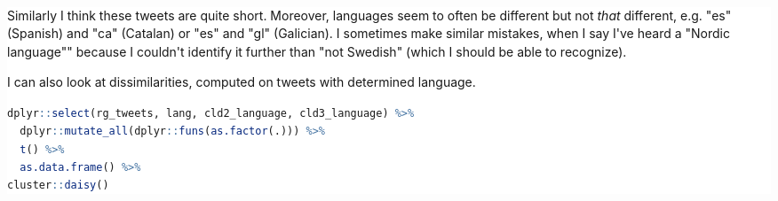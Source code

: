 <div id="htmlwidget-8c3851ccde84819289b8" style="width:100%;height:auto;" class="datatables html-widget"></div>
<script type="application/json" data-for="htmlwidget-8c3851ccde84819289b8">{"x":{"filter":"none","data":[["1","2","3","4","5","6","7","8","9","10","11","12","13","14","15","16","17","18","19","20","21","22","23","24","25","26","27","28","29","30","31","32","33","34","35","36","37","38","39","40","41","42","43","44","45","46","47","48","49","50"],["#RolandGarros2017\nEl mexicano Santiago Gonzales y el estadounidense Donald Young están en la final de dobles ","Rafael Nadal face à son seul bourreau ","COME ON SIMONA HALEP !攼㹤愼㸰戼㹣攼㹤戼㸷戼㸹攼㹤愼㸰戼㹣攼㹤戼㸷愼㸹攼㹤愼㸰戼㹣攼㹤戼㸷戼㸹攼㹤愼㸰戼㹣攼㹤戼㸷愼㸹攼㹤愼㸰戼㹣攼㹤戼㸷戼㸹攼㹤愼㸰戼㹣攼㹤戼㸷愼㸹 ","I'd like to see Simona Halep start winning some slams. ","Much respect. Congratulations! ","The latest ))) El Fútbol se Siente! ","LA aceleración de la pelota de Pliskova. Nada, eso. ","Break point Halep! ","Hallelujah!! ","Timea the Swiss vs. Jelena the Latvian\n\n","Timea the Swiss vs. Jelena the Latvian\n\n","Timea the Swiss vs. Jelena the Latvian\n\n","Timea the Swiss vs. Jelena the Latvian\n\n","Ostapenko is a joy to watch. Happy birthday. ","Timea the Swiss vs. Jelena the Latvian\n\n","Timea the Swiss vs. Jelena the Latvian\n\n","Aus der Traum: ","Ostapenko is a beaasstt ","Jelena Ostapenko s'offre \n","Alona Finaalaa! ","Le sang ostapenko ","Jelena Ostapienko w finale ","Happy Birthday Ostapenko 攼㹤愼㸰戼㹤攼㹤戼㸱㠼㹦攼㹤愼㸰戼㹣攼㹤戼㹦戼㹢攼㹤愼㸰戼㹤攼㹤戼㸱㠼㹦攼㹤愼㸰戼㹣攼㹤戼㹦戼㹢攼㹤愼㸰戼㹣攼㹤戼㹥㠼㸹 ","allez jelena !!! ","Felicitar ampliamente a ","On sait maintenant que ","Pauvre Timea, écouter Ostapenko comme ça... ","Osta marafakin' penko ","Felicidades ","El mexa 攼㹤愼㸰戼㹣攼㹤戼㸷戼㸲攼㹤愼㸰戼㹣攼㹤戼㸷戼㹤 ya está en la final de dobles. ","Felicidades a Santiago Gonzalez ","Bresnik nach Champion!\"\n\n","Día histórico para el tenis mexicano, ","Ostapenko se na kurtu chova jako 13 lete rozmazlene decko. Zensky tenis je k smichu. ","Très belle 1/2 finale : ostapenko vs bacsinzky. 攼㹤愼㸰戼㹣攼㹤戼㹥戼㹥","Early break Jelena 3rd set ","Que lindo que juega Ostapenko ","Ostapenko j'aime bien ! 攼㹤愼㸰戼㹣攼㹤戼㹥戼㹥","Nan ta pas le droit la !! ","quel match entre ostapenko et bacsinsky!! ","Jelena Ostapenko 攼㹤愼㸰戼㹤攼㹤戼㸲愼㹡攼㹤愼㸰戼㹣攼㹤戼㹦戼㹢攼㹤愼㸰戼㹤攼㹤戼㸱㠼㹣攼㹤愼㸰戼㹣攼㹤戼㹦戼㹢攼㹤愼㸰戼㹤攼㹤戼㸸㠼㹤 ","Selain cute, dek Ostapenko ini boleh ya. Agresif! ","Tocó acostumbrarse a ver perder a ","1st set to Ostapenko after tiebreak 7-6 (7-4)! ","elle joue trop bien ","Is \"JOKER\" grand slam career over? ","Come on Jelena !!\n","Ostapenko..good luck..\n","Happy birthday, girls! Ostapenko v bacsinzky ","Vero Cepede llegó a Paraguay tras su histórico Francia\n\n"],["es","fr","en","en","en","es","es","en","in","en","en","en","en","en","en","en","de","nl","fr","fi","eu","pl","en","eu","es","fr","fr","eu","es","es","es","de","es","cs","ht","en","es","fr","fr","no","eu","in","es","no","fr","en","en","tl","en","es"],["gl","fr","en","en","en","en","es","en","et","en","en","en","en","en","en","en","hmn","en","sr","fi","st","sr","en","sr","ca","en","fr","fi","pt","es","gl","en","gl","cs","fr","en","es","fr","fr","fr","sr","ms","pt","en","fr","en","en","en","en","gl"],["es","co","ceb","haw","lb","es","eo","de","nl","sq","sq","sq","sq","pl","sq","sq","de","lb","hr","so","st","pl","sr","sr","gl","fr","ro","eu","gl","ca","gl","ru-Latn","es","hr","fy","fy","pt","fy","ht","lb","hr","ms","ca","nl","af","no","hr","fi","ru-Latn","es"]],"container":"<table class=\"display\">\n  <thead>\n    <tr>\n      <th> <\/th>\n      <th>text<\/th>\n      <th>lang<\/th>\n      <th>cld2_language<\/th>\n      <th>cld3_language<\/th>\n    <\/tr>\n  <\/thead>\n<\/table>","options":{"order":[],"autoWidth":false,"orderClasses":false,"columnDefs":[{"orderable":false,"targets":0}]}},"evals":[],"jsHooks":[]}</script>

Similarly I think these tweets are quite short. Moreover, languages seem to often be different but not _that_ different, e.g. "es" (Spanish) and "ca" (Catalan) or "es" and "gl" (Galician). I sometimes make similar mistakes, when I say I've heard a "Nordic language"" because I couldn't identify it further than "not Swedish" (which I should be able to recognize).

I can also look at dissimilarities, computed on tweets with determined language.


```r
dplyr::select(rg_tweets, lang, cld2_language, cld3_language) %>%
  dplyr::mutate_all(dplyr::funs(as.factor(.))) %>%
  t() %>%
  as.data.frame() %>%
cluster::daisy()
```
